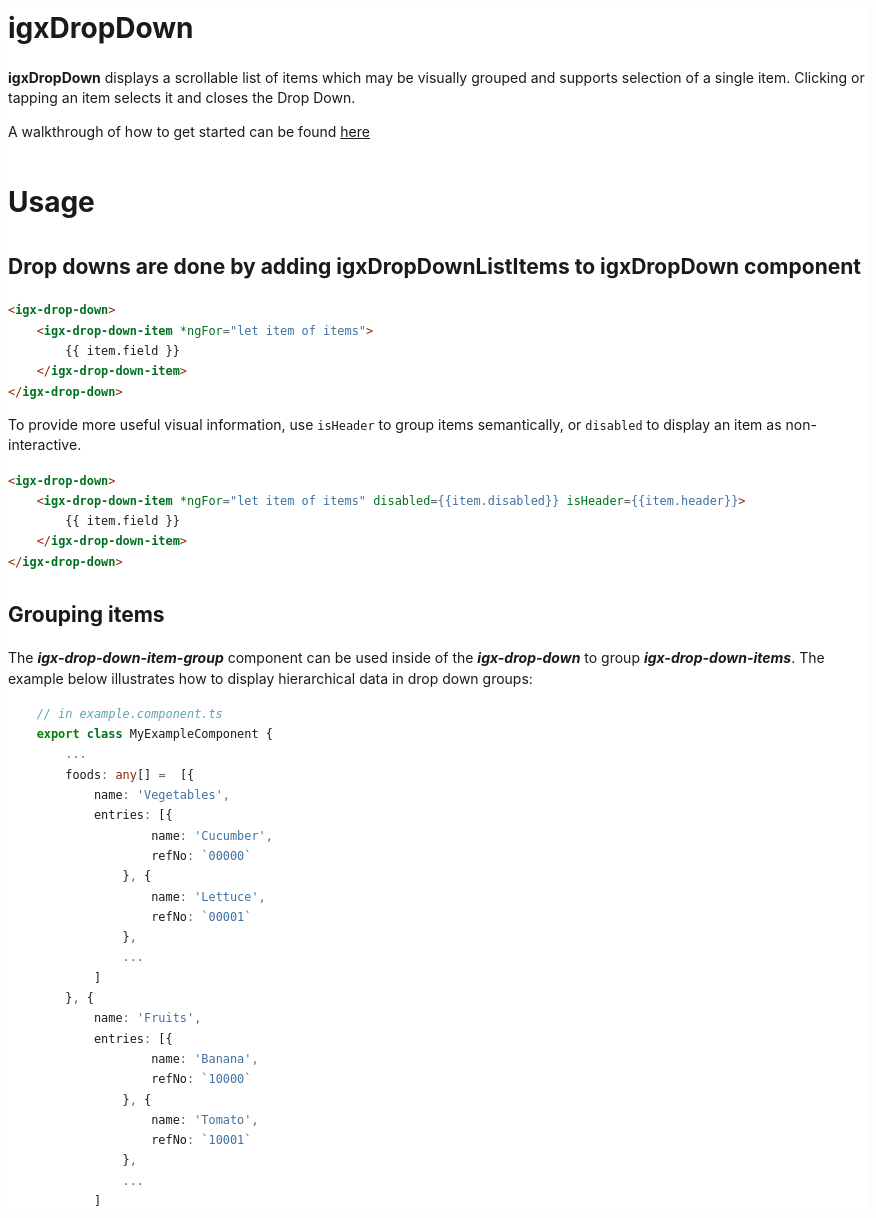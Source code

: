 # igxDropDown


**igxDropDown** displays a scrollable list of items which may be visually grouped and supports selection of a single item. Clicking or tapping an item selects it and closes the Drop Down.

A walkthrough of how to get started can be found [here](https://www.infragistics.com/products/ignite-ui-angular/angular/components/drop-down)

# Usage
## Drop downs are done by adding **igxDropDownListItems** to **igxDropDown** component

```html
<igx-drop-down>
    <igx-drop-down-item *ngFor="let item of items">
        {{ item.field }}
    </igx-drop-down-item>
</igx-drop-down>
```

To provide more useful visual information, use `isHeader` to group items semantically, or `disabled` to display an item as non-interactive.

```html
<igx-drop-down>
    <igx-drop-down-item *ngFor="let item of items" disabled={{item.disabled}} isHeader={{item.header}}>
        {{ item.field }}
    </igx-drop-down-item>
</igx-drop-down>
```

## Grouping items
The ***igx-drop-down-item-group*** component can be used inside of the ***igx-drop-down*** to group ***igx-drop-down-items***. The example below illustrates how to display hierarchical data in drop down groups:
```typescript
    // in example.component.ts
    export class MyExampleComponent {
        ...
        foods: any[] =  [{
            name: 'Vegetables',
            entries: [{
                    name: 'Cucumber',
                    refNo: `00000` 
                }, {
                    name: 'Lettuce',
                    refNo: `00001`
                },
                ...
            ]   
        }, {
            name: 'Fruits',
            entries: [{
                    name: 'Banana',
                    refNo: `10000` 
                }, {
                    name: 'Tomato',
                    refNo: `10001`
                },
                ...
            ]   
```